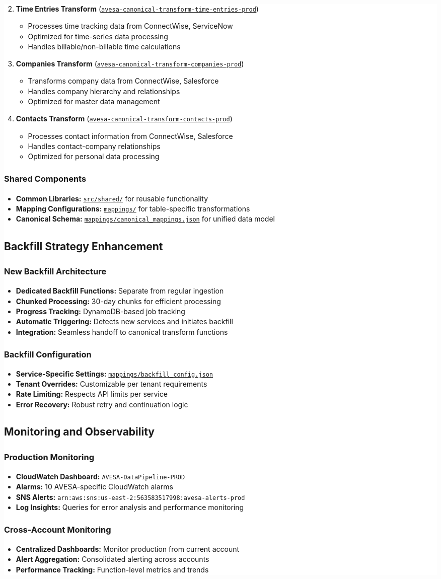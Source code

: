 2. **Time Entries Transform** ([`avesa-canonical-transform-time-entries-prod`](src/canonical_transform/time_entries/))
   - Processes time tracking data from ConnectWise, ServiceNow
   - Optimized for time-series data processing
   - Handles billable/non-billable time calculations

3. **Companies Transform** ([`avesa-canonical-transform-companies-prod`](src/canonical_transform/companies/))
   - Transforms company data from ConnectWise, Salesforce
   - Handles company hierarchy and relationships
   - Optimized for master data management

4. **Contacts Transform** ([`avesa-canonical-transform-contacts-prod`](src/canonical_transform/contacts/))
   - Processes contact information from ConnectWise, Salesforce
   - Handles contact-company relationships
   - Optimized for personal data processing

### Shared Components
- **Common Libraries:** [`src/shared/`](src/shared/) for reusable functionality
- **Mapping Configurations:** [`mappings/`](mappings/) for table-specific transformations
- **Canonical Schema:** [`mappings/canonical_mappings.json`](mappings/canonical_mappings.json) for unified data model

## Backfill Strategy Enhancement

### New Backfill Architecture
- **Dedicated Backfill Functions:** Separate from regular ingestion
- **Chunked Processing:** 30-day chunks for efficient processing
- **Progress Tracking:** DynamoDB-based job tracking
- **Automatic Triggering:** Detects new services and initiates backfill
- **Integration:** Seamless handoff to canonical transform functions

### Backfill Configuration
- **Service-Specific Settings:** [`mappings/backfill_config.json`](mappings/backfill_config.json)
- **Tenant Overrides:** Customizable per tenant requirements
- **Rate Limiting:** Respects API limits per service
- **Error Recovery:** Robust retry and continuation logic

## Monitoring and Observability

### Production Monitoring
- **CloudWatch Dashboard:** `AVESA-DataPipeline-PROD`
- **Alarms:** 10 AVESA-specific CloudWatch alarms
- **SNS Alerts:** `arn:aws:sns:us-east-2:563583517998:avesa-alerts-prod`
- **Log Insights:** Queries for error analysis and performance monitoring

### Cross-Account Monitoring
- **Centralized Dashboards:** Monitor production from current account
- **Alert Aggregation:** Consolidated alerting across accounts
- **Performance Tracking:** Function-level metrics and trends
